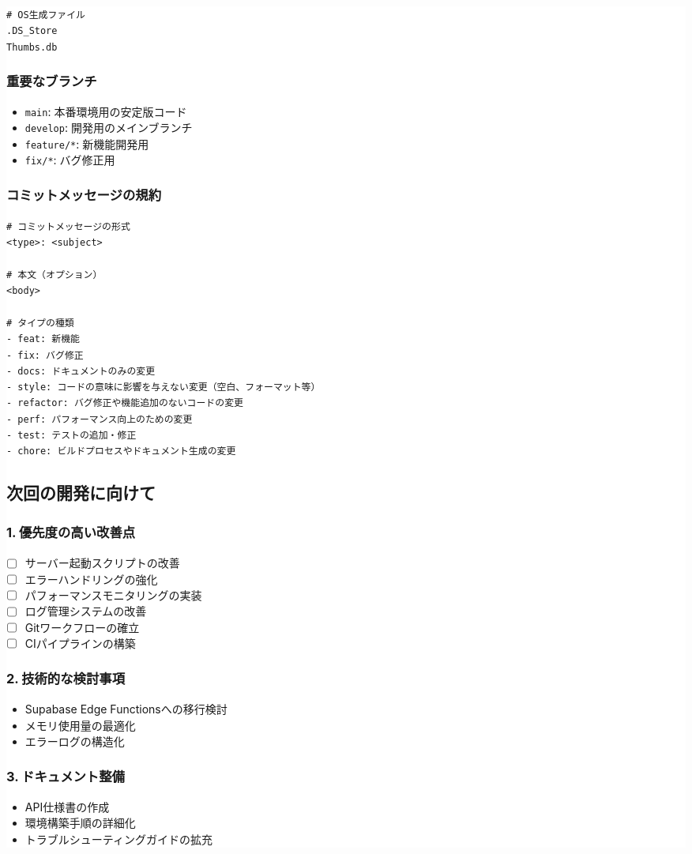 ```plaintext
# OS生成ファイル
.DS_Store
Thumbs.db
```

### 重要なブランチ
- `main`: 本番環境用の安定版コード
- `develop`: 開発用のメインブランチ
- `feature/*`: 新機能開発用
- `fix/*`: バグ修正用

### コミットメッセージの規約
```plaintext
# コミットメッセージの形式
<type>: <subject>

# 本文（オプション）
<body>

# タイプの種類
- feat: 新機能
- fix: バグ修正
- docs: ドキュメントのみの変更
- style: コードの意味に影響を与えない変更（空白、フォーマット等）
- refactor: バグ修正や機能追加のないコードの変更
- perf: パフォーマンス向上のための変更
- test: テストの追加・修正
- chore: ビルドプロセスやドキュメント生成の変更
```

## 次回の開発に向けて

### 1. 優先度の高い改善点
- [ ] サーバー起動スクリプトの改善
- [ ] エラーハンドリングの強化
- [ ] パフォーマンスモニタリングの実装
- [ ] ログ管理システムの改善
- [ ] Gitワークフローの確立
- [ ] CIパイプラインの構築

### 2. 技術的な検討事項
- Supabase Edge Functionsへの移行検討
- メモリ使用量の最適化
- エラーログの構造化

### 3. ドキュメント整備
- API仕様書の作成
- 環境構築手順の詳細化
- トラブルシューティングガイドの拡充
